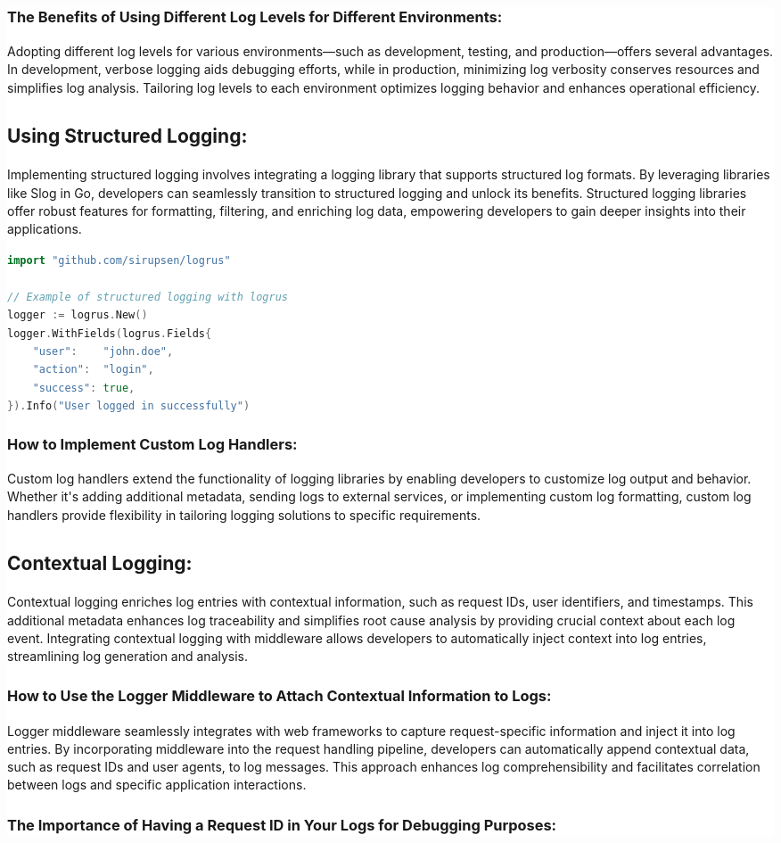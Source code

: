 ### The Benefits of Using Different Log Levels for Different Environments:

Adopting different log levels for various environments—such as development, testing, and production—offers several advantages. In development, verbose logging aids debugging efforts, while in production, minimizing log verbosity conserves resources and simplifies log analysis. Tailoring log levels to each environment optimizes logging behavior and enhances operational efficiency.

## Using Structured Logging:
Implementing structured logging involves integrating a logging library that supports structured log formats. By leveraging libraries like Slog in Go, developers can seamlessly transition to structured logging and unlock its benefits. Structured logging libraries offer robust features for formatting, filtering, and enriching log data, empowering developers to gain deeper insights into their applications.

```go
import "github.com/sirupsen/logrus"

// Example of structured logging with logrus
logger := logrus.New()
logger.WithFields(logrus.Fields{
    "user":    "john.doe",
    "action":  "login",
    "success": true,
}).Info("User logged in successfully")
```

### How to Implement Custom Log Handlers:
Custom log handlers extend the functionality of logging libraries by enabling developers to customize log output and behavior. Whether it's adding additional metadata, sending logs to external services, or implementing custom log formatting, custom log handlers provide flexibility in tailoring logging solutions to specific requirements.

## Contextual Logging:

Contextual logging enriches log entries with contextual information, such as request IDs, user identifiers, and timestamps. This additional metadata enhances log traceability and simplifies root cause analysis by providing crucial context about each log event. Integrating contextual logging with middleware allows developers to automatically inject context into log entries, streamlining log generation and analysis.

### How to Use the Logger Middleware to Attach Contextual Information to Logs:

Logger middleware seamlessly integrates with web frameworks to capture request-specific information and inject it into log entries. By incorporating middleware into the request handling pipeline, developers can automatically append contextual data, such as request IDs and user agents, to log messages. This approach enhances log comprehensibility and facilitates correlation between logs and specific application interactions.

### The Importance of Having a Request ID in Your Logs for Debugging Purposes:
